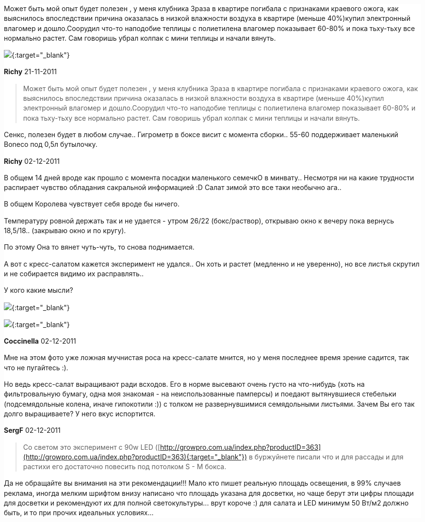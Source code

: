 
Может быть мой опыт будет полезен , у меня клубника 3раза в квартире погибала с признаками краевого ожога, как выяснилось впоследствии причина оказалась в низкой влажности воздуха в квартире (меньше 40%)купил электронный влагомер и дошло.Соорудил что-то наподобие теплицы с полиетилена влагомер показывает 60-80% и пока тьху-тьху все нормально растет. Сам говоришь убрал колпак с мини теплицы и начали вянуть.

[![](/attachimages/9047_IMAG0057.jpg)](https://t.me/ponics_ru_files/6735){:target="_blank"}

**Richy** 21-11-2011

> Может быть мой опыт будет полезен , у меня клубника 3раза в квартире погибала с признаками краевого ожога, как выяснилось впоследствии причина оказалась в низкой влажности воздуха в квартире (меньше 40%)купил электронный влагомер и дошло.Соорудил что-то наподобие теплицы с полиетилена влагомер показывает 60-80% и пока тьху-тьху все нормально растет. Сам говоришь убрал колпак с мини теплицы и начали вянуть.

Сенкс, полезен будет в любом случае.. Гигрометр в боксе висит с момента сборки.. 55-60 поддерживает маленький Boneco под 0,5л бутылочку. 


**Richy** 02-12-2011

В общем 14 дней вроде как прошло с момента посадки маленького семечкО в минвату.. Несмотря ни на какие трудности распирает чувство обладания сакральной информацией :D Салат зимой это все таки необычно ага.. 

В общем Королева чувствует себя вроде бы ничего. 

Температуру ровной держать так и не удается - утром 26/22 (бокс/раствор), открываю окно к вечеру пока вернусь 18,5/18.. (закрываю окно и по кругу). 

По этому Она то вянет чуть-чуть, то снова поднимается. 

А вот с кресс-салатом кажется эксперимент не удался.. Он хоть и растет (медленно и не уверенно), но все листья скрутил и не собирается видимо их расправлять.. 

У кого какие мысли?

[![](/attachimages/9156_IMG_2569.jpg)](https://t.me/ponics_ru_files/6736){:target="_blank"}

[![](/attachimages/9158_IMG_2571.jpg)](https://t.me/ponics_ru_files/6737){:target="_blank"}

**Coccinella** 02-12-2011

Мне на этом фото уже ложная мучнистая роса на кресс-салате мнится, но у меня последнее время зрение садится, так что не пугайтесь :).

Но ведь кресс-салат выращивают ради всходов. Его в норме высевают очень густо на что-нибудь (хоть на фильтровальную бумагу, одна моя знакомая - на неиспользованные памперсы) и поедают вытянувшиеся стебельки (подсемядольные колена, иначе гипокотили :)) с толком не развернувшимися семядольными листьями. Зачем Вы его так долго выращиваете? У него вкус испортится.


**SergF** 02-12-2011

> Со светом это эксперимент с 90w LED ([http://growpro.com.ua/index.php?productID=363](http://growpro.com.ua/index.php?productID=363){:target="_blank"}) в буржуйнете писали что и для рассады и для растихи его достаточно повесить под потолком S - M бокса. 

Да не обращайте вы внимания на эти рекомендации!!! Мало кто пишет реальную площадь освещения, в 99% случаев реклама, иногда мелким шрифтом внизу написано что площадь указана для досветки, но чаще берут эти цифры площади для досветки и рекомендуют их для полной светокультуры... врут короче :) для салата и LED минимум 50 Вт/м2 должно быть, и то при прочих идеальных условиях...
